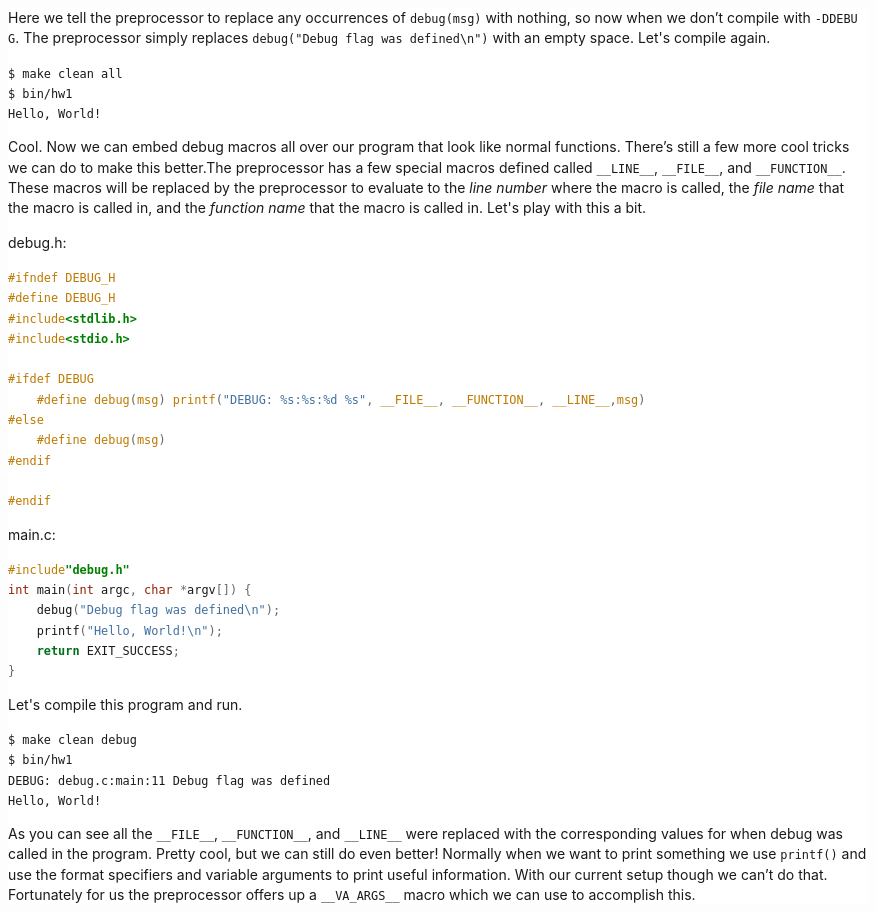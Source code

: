 Here we tell the preprocessor to replace any occurrences of `debug(msg)`
with nothing, so now when we don’t compile with `-DDEBUG`. The
preprocessor simply replaces `debug("Debug flag was defined\n")` with
an empty space. Let's compile again.

```
$ make clean all
$ bin/hw1
Hello, World!
```

Cool. Now we can embed debug macros all over our program that look
like normal functions. There’s still a few more cool tricks we can do
to make this better.The preprocessor has a few special macros defined
called ``__LINE__``, ``__FILE__``, and ``__FUNCTION__``. These macros will be
replaced by the preprocessor to evaluate to the *line number* where the
macro is called, the *file name* that the macro is called in, and the
*function name* that the macro is called in. Let's play with this a bit.

debug.h:

```c
#ifndef DEBUG_H
#define DEBUG_H
#include<stdlib.h>
#include<stdio.h>

#ifdef DEBUG
	#define debug(msg) printf("DEBUG: %s:%s:%d %s", __FILE__, __FUNCTION__, __LINE__,msg)
#else
	#define debug(msg)
#endif

#endif
```

main.c:

```c
#include"debug.h"
int main(int argc, char *argv[]) {
	debug("Debug flag was defined\n");
	printf("Hello, World!\n");
	return EXIT_SUCCESS;
}
```

Let's compile this program and run.

```
$ make clean debug
$ bin/hw1
DEBUG: debug.c:main:11 Debug flag was defined
Hello, World!
```

As you can see all the `__FILE__`, `__FUNCTION__`, and `__LINE__` were
replaced with the corresponding values for when debug was called in the
program. Pretty cool, but we can still do even better! Normally when
we want to print something we use `printf()` and use the format
specifiers and variable arguments to print useful information. With our
current setup though we can’t do that. Fortunately for us the
preprocessor offers up a `__VA_ARGS__` macro which we can use to
accomplish this.
